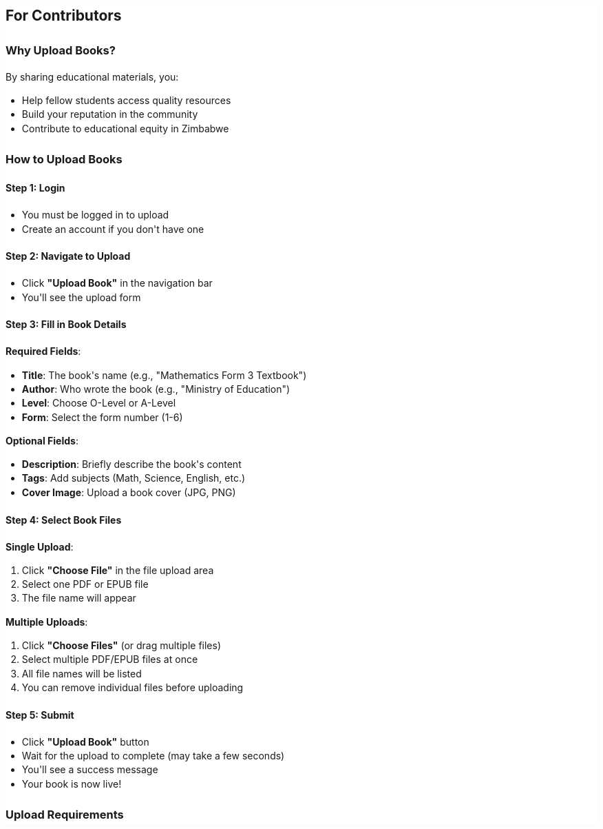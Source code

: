## For Contributors

### Why Upload Books?

By sharing educational materials, you:
- Help fellow students access quality resources
- Build your reputation in the community
- Contribute to educational equity in Zimbabwe

### How to Upload Books

#### Step 1: Login
- You must be logged in to upload
- Create an account if you don't have one

#### Step 2: Navigate to Upload
- Click **"Upload Book"** in the navigation bar
- You'll see the upload form

#### Step 3: Fill in Book Details

**Required Fields**:
- **Title**: The book's name (e.g., "Mathematics Form 3 Textbook")
- **Author**: Who wrote the book (e.g., "Ministry of Education")
- **Level**: Choose O-Level or A-Level
- **Form**: Select the form number (1-6)

**Optional Fields**:
- **Description**: Briefly describe the book's content
- **Tags**: Add subjects (Math, Science, English, etc.)
- **Cover Image**: Upload a book cover (JPG, PNG)

#### Step 4: Select Book Files

**Single Upload**:
1. Click **"Choose File"** in the file upload area
2. Select one PDF or EPUB file
3. The file name will appear

**Multiple Uploads**:
1. Click **"Choose Files"** (or drag multiple files)
2. Select multiple PDF/EPUB files at once
3. All file names will be listed
4. You can remove individual files before uploading

#### Step 5: Submit
- Click **"Upload Book"** button
- Wait for the upload to complete (may take a few seconds)
- You'll see a success message
- Your book is now live!

### Upload Requirements
